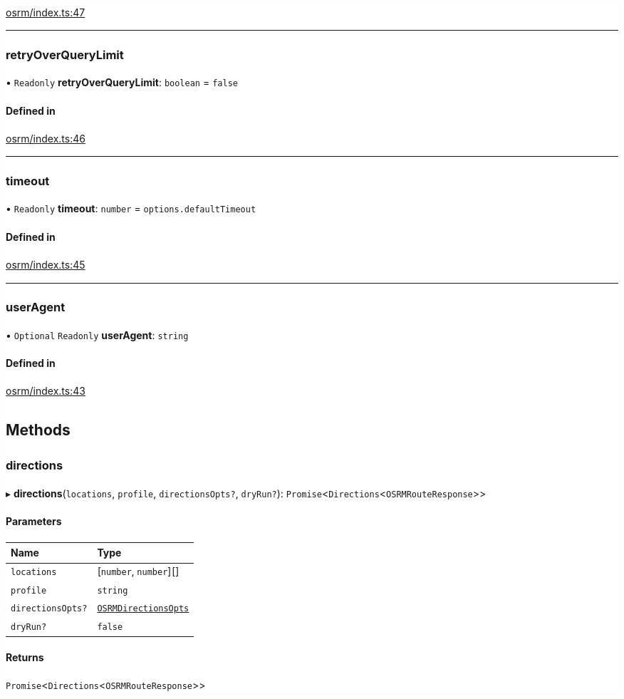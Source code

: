 [osrm/index.ts:47](https://github.com/chrstnbwnkl/routing-js/blob/f20a7c7/src/osrm/index.ts#L47)

___

### retryOverQueryLimit

• `Readonly` **retryOverQueryLimit**: `boolean` = `false`

#### Defined in

[osrm/index.ts:46](https://github.com/chrstnbwnkl/routing-js/blob/f20a7c7/src/osrm/index.ts#L46)

___

### timeout

• `Readonly` **timeout**: `number` = `options.defaultTimeout`

#### Defined in

[osrm/index.ts:45](https://github.com/chrstnbwnkl/routing-js/blob/f20a7c7/src/osrm/index.ts#L45)

___

### userAgent

• `Optional` `Readonly` **userAgent**: `string`

#### Defined in

[osrm/index.ts:43](https://github.com/chrstnbwnkl/routing-js/blob/f20a7c7/src/osrm/index.ts#L43)

## Methods

### directions

▸ **directions**(`locations`, `profile`, `directionsOpts?`, `dryRun?`): `Promise`<`Directions`<`OSRMRouteResponse`\>\>

#### Parameters

| Name | Type |
| :------ | :------ |
| `locations` | [`number`, `number`][] |
| `profile` | `string` |
| `directionsOpts?` | [`OSRMDirectionsOpts`](../interfaces/OSRMDirectionsOpts.md) |
| `dryRun?` | ``false`` |

#### Returns

`Promise`<`Directions`<`OSRMRouteResponse`\>\>
